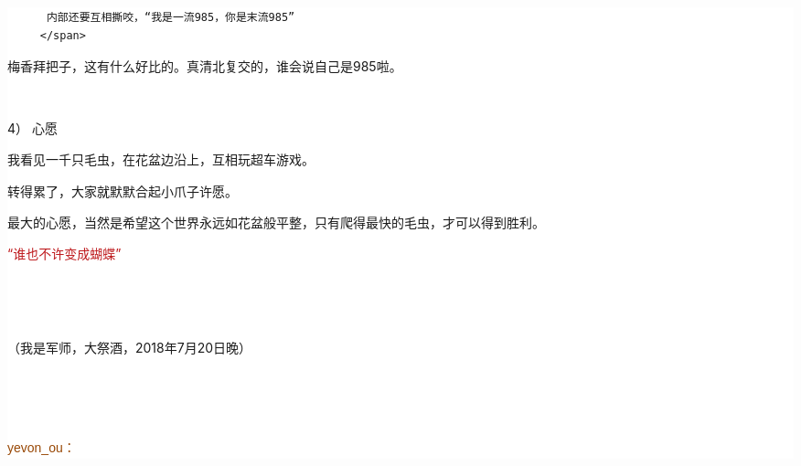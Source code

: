           内部还要互相撕咬，“我是一流985，你是末流985”
         </span>
</p>
<p line="5qGk" style="white-space: normal;">
<span class="ql-author-12577680 ql-size-12 ql-font-kaiti">
          梅香拜把子，这有什么好比的。真清北复交的，谁会说自己是985啦。
         </span>
</p>
<p line="EJ7d" style="white-space: normal;">
<br/>
</p>
<p style="margin-bottom: 10px;white-space: normal;">
<span class="ql-author-12577680 ql-size-12 ql-font-kaiti">
          4） 心愿
         </span>
</p>
<p line="FPLn" style="white-space: normal;">
<span class="ql-author-12577680 ql-size-12 ql-font-kaiti">
          我看见一千只毛虫，在花盆边沿上，互相玩超车游戏。
         </span>
</p>
<p line="CJon" style="white-space: normal;">
<span class="ql-author-12577680 ql-size-12 ql-font-kaiti">
          转得累了，大家就默默合起小爪子许愿。
         </span>
</p>
<p line="xfow" style="white-space: normal;">
<span class="ql-author-12577680 ql-size-12 ql-font-kaiti">
          最大的心愿，当然是希望这个世界永远如花盆般平整，只有爬得最快的毛虫，才可以得到胜利。
         </span>
</p>
<p line="Mv1m" style="white-space: normal;">
<span class="ql-author-12577680 ql-size-18 ql-font-kaiti" style="color: rgb(190, 26, 29);">
          “谁也不许变成蝴蝶”
         </span>
</p>
<p line="YGPy" style="white-space: normal;">
<br/>
</p>
<p line="YGPy" style="white-space: normal;">
<br/>
</p>
<p line="69TO" style="white-space: normal;">
<span class="ql-author-12577680 ql-size-12 ql-font-kaiti">
          （我是军师，大祭酒，2018年7月20日晚）
         </span>
</p>
<p line="3Iks" style="white-space: normal;">
<br/>
</p>
<p style="white-space: normal;line-height: 24px;">
<span style="font-size: 16px;line-height: 24px;font-family: 微软雅黑, sans-serif;color: rgb(152, 72, 6);">
<br/>
</span>
</p>
<p style="margin-bottom: 5px;white-space: normal;line-height: 24px;">
<span style="font-size: 14px;line-height: 21.4925px;font-family: 微软雅黑, sans-serif;color: rgb(152, 72, 6);">
          yevon_ou：
         </span>
</p>
<p style="white-space: normal;line-height: 24px;">